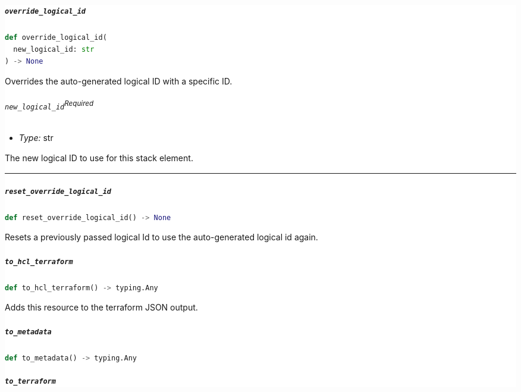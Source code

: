
##### `override_logical_id` <a name="override_logical_id" id="@cdktf/provider-opentelekomcloud.dataOpentelekomcloudEnterpriseVpnGatewayV5.DataOpentelekomcloudEnterpriseVpnGatewayV5.overrideLogicalId"></a>

```python
def override_logical_id(
  new_logical_id: str
) -> None
```

Overrides the auto-generated logical ID with a specific ID.

###### `new_logical_id`<sup>Required</sup> <a name="new_logical_id" id="@cdktf/provider-opentelekomcloud.dataOpentelekomcloudEnterpriseVpnGatewayV5.DataOpentelekomcloudEnterpriseVpnGatewayV5.overrideLogicalId.parameter.newLogicalId"></a>

- *Type:* str

The new logical ID to use for this stack element.

---

##### `reset_override_logical_id` <a name="reset_override_logical_id" id="@cdktf/provider-opentelekomcloud.dataOpentelekomcloudEnterpriseVpnGatewayV5.DataOpentelekomcloudEnterpriseVpnGatewayV5.resetOverrideLogicalId"></a>

```python
def reset_override_logical_id() -> None
```

Resets a previously passed logical Id to use the auto-generated logical id again.

##### `to_hcl_terraform` <a name="to_hcl_terraform" id="@cdktf/provider-opentelekomcloud.dataOpentelekomcloudEnterpriseVpnGatewayV5.DataOpentelekomcloudEnterpriseVpnGatewayV5.toHclTerraform"></a>

```python
def to_hcl_terraform() -> typing.Any
```

Adds this resource to the terraform JSON output.

##### `to_metadata` <a name="to_metadata" id="@cdktf/provider-opentelekomcloud.dataOpentelekomcloudEnterpriseVpnGatewayV5.DataOpentelekomcloudEnterpriseVpnGatewayV5.toMetadata"></a>

```python
def to_metadata() -> typing.Any
```

##### `to_terraform` <a name="to_terraform" id="@cdktf/provider-opentelekomcloud.dataOpentelekomcloudEnterpriseVpnGatewayV5.DataOpentelekomcloudEnterpriseVpnGatewayV5.toTerraform"></a>
